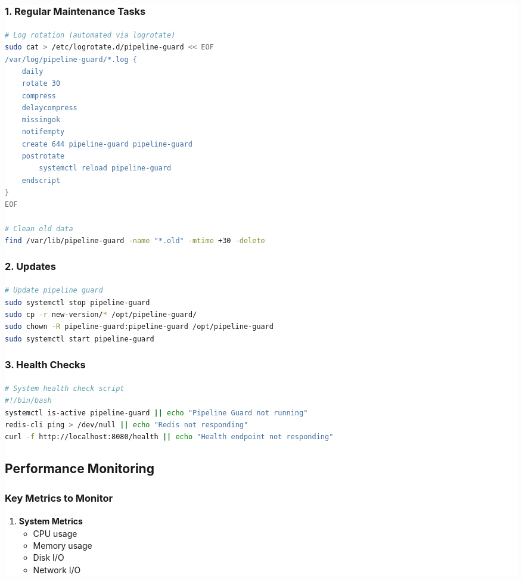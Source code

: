 ### 1. Regular Maintenance Tasks

```bash
# Log rotation (automated via logrotate)
sudo cat > /etc/logrotate.d/pipeline-guard << EOF
/var/log/pipeline-guard/*.log {
    daily
    rotate 30
    compress
    delaycompress
    missingok
    notifempty
    create 644 pipeline-guard pipeline-guard
    postrotate
        systemctl reload pipeline-guard
    endscript
}
EOF

# Clean old data
find /var/lib/pipeline-guard -name "*.old" -mtime +30 -delete
```

### 2. Updates

```bash
# Update pipeline guard
sudo systemctl stop pipeline-guard
sudo cp -r new-version/* /opt/pipeline-guard/
sudo chown -R pipeline-guard:pipeline-guard /opt/pipeline-guard
sudo systemctl start pipeline-guard
```

### 3. Health Checks

```bash
# System health check script
#!/bin/bash
systemctl is-active pipeline-guard || echo "Pipeline Guard not running"
redis-cli ping > /dev/null || echo "Redis not responding"
curl -f http://localhost:8080/health || echo "Health endpoint not responding"
```

## Performance Monitoring

### Key Metrics to Monitor

1. **System Metrics**
   - CPU usage
   - Memory usage
   - Disk I/O
   - Network I/O
